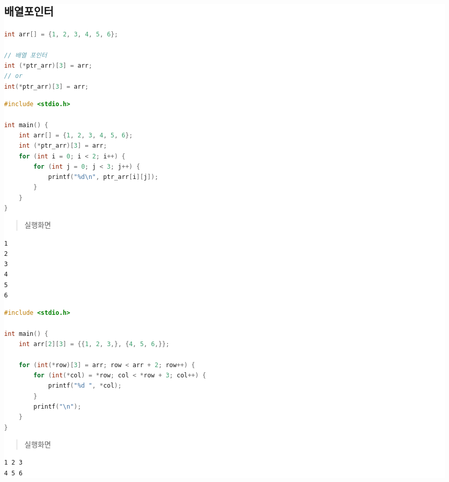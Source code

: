 ## 배열포인터

```c
int arr[] = {1, 2, 3, 4, 5, 6};

// 배열 포인터
int (*ptr_arr)[3] = arr;
// or
int(*ptr_arr)[3] = arr;
```

```c
#include <stdio.h>

int main() {
    int arr[] = {1, 2, 3, 4, 5, 6};
    int (*ptr_arr)[3] = arr;
    for (int i = 0; i < 2; i++) {
        for (int j = 0; j < 3; j++) {
            printf("%d\n", ptr_arr[i][j]);
        }
    }
}
```

>  실행화면
```
1
2
3
4
5
6
```

```c
#include <stdio.h>

int main() {
    int arr[2][3] = {{1, 2, 3,}, {4, 5, 6,}};

    for (int(*row)[3] = arr; row < arr + 2; row++) {
        for (int(*col) = *row; col < *row + 3; col++) {
            printf("%d ", *col);
        }
        printf("\n");
    }
}
```

> 실행화면
```
1 2 3 
4 5 6 
```
